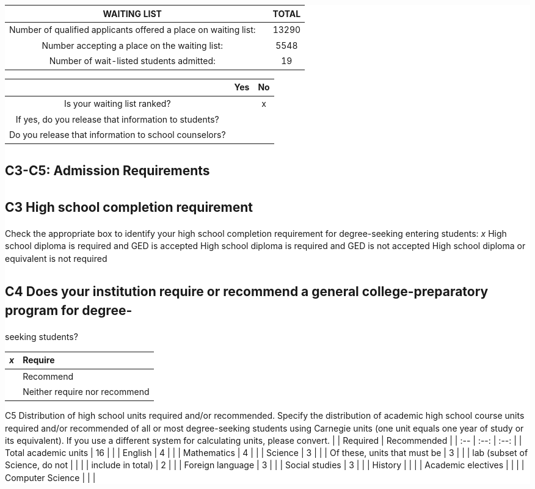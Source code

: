 | WAITING LIST |  | TOTAL |
| :--: | :--: | :--: |
| Number of qualified applicants offered a place on waiting list: |  | 13290 |
| Number accepting a place on the waiting list: |  | 5548 |
| Number of wait-listed students admitted: |  | 19 |


|  | Yes | No |
| :--: | :--: | :--: |
| Is your waiting list ranked? |  | x |
| If yes, do you release that information to students? |  |  |
| Do you release that information to school counselors? |  |  |

## C3-C5: Admission Requirements

## C3 High school completion requirement

Check the appropriate box to identify your high school completion requirement for degree-seeking entering students:
$x$ High school diploma is required and GED is accepted
High school diploma is required and GED is not accepted
High school diploma or equivalent is not required

## C4 Does your institution require or recommend a general college-preparatory program for degree-

seeking students?

| $x$ | Require |
| :-- | :-- |
|  | Recommend |
|  | Neither require nor recommend |

C5 Distribution of high school units required and/or recommended. Specify the distribution of academic high school course units required and/or recommended of all or most degree-seeking students using Carnegie units (one unit equals one year of study or its equivalent). If you use a different system for calculating units, please convert.
|  | Required | Recommended |
| :-- | :--: | :--: |
| Total academic units | 16 |  |
| English | 4 |  |
| Mathematics | 4 |  |
| Science | 3 |  |
| Of these, units that must be | 3 |  |
| lab (subset of Science, do not |  |  |
| include in total) | 2 |  |
| Foreign language | 3 |  |
| Social studies | 3 |  |
| History |  |  |
| Academic electives |  |  |
| Computer Science |  |  |